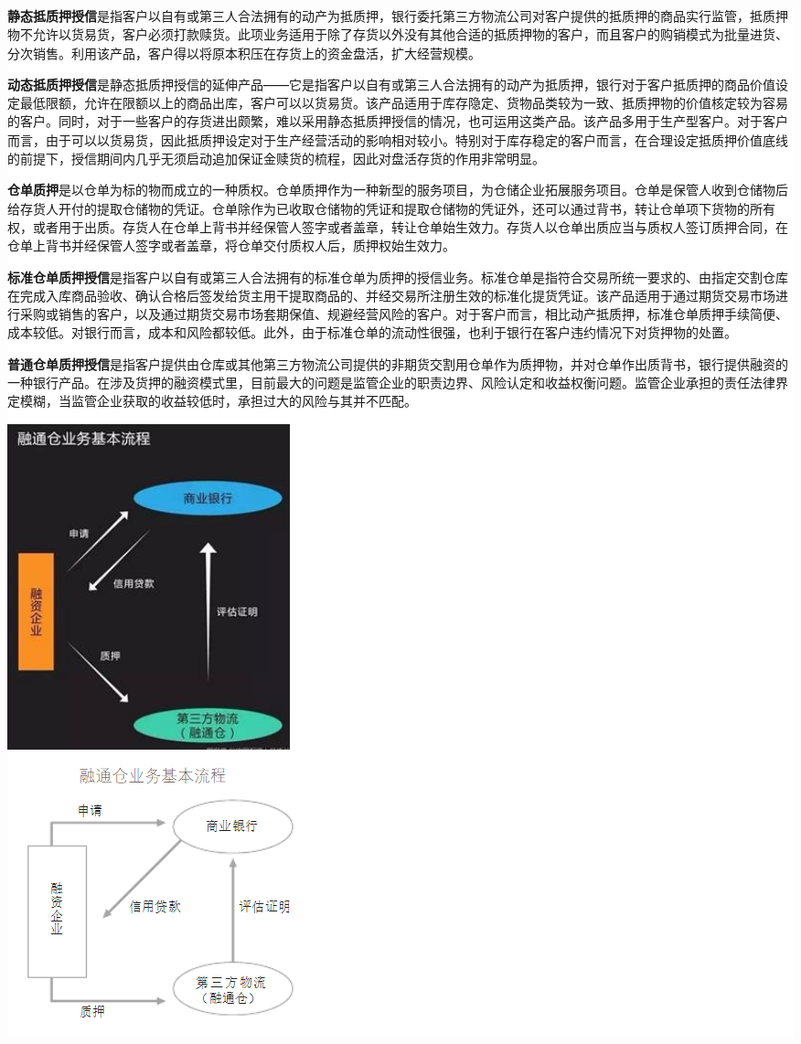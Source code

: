 **静态抵质押授信**是指客户以自有或第三人合法拥有的动产为抵质押，银行委托第三方物流公司对客户提供的抵质押的商品实行监管，抵质押物不允许以货易货，客户必须打款赎货。此项业务适用于除了存货以外没有其他合适的抵质押物的客户，而且客户的购销模式为批量进货、分次销售。利用该产品，客户得以将原本积压在存货上的资金盘活，扩大经营规模。

**动态抵质押授信**是静态抵质押授信的延伸产品——它是指客户以自有或第三人合法拥有的动产为抵质押，银行对于客户抵质押的商品价值设定最低限额，允许在限额以上的商品出库，客户可以以货易货。该产品适用于库存隐定、货物品类较为一致、抵质押物的价值核定较为容易的客户。同时，对于一些客户的存货进出颇繁，难以采用静态抵质押授信的情况，也可运用这类产品。该产品多用于生产型客户。对于客户而言，由于可以以货易货，因此抵质押设定对于生产经营活动的影响相对较小。特别对于库存稳定的客户而言，在合理设定抵质押价值底线的前提下，授信期间内几乎无须启动追加保证金赎货的梳程，因此对盘活存货的作用非常明显。

**仓单质押**是以仓单为标的物而成立的一种质权。仓单质押作为一种新型的服务项目，为仓储企业拓展服务项目。仓单是保管人收到仓储物后给存货人开付的提取仓储物的凭证。仓单除作为已收取仓储物的凭证和提取仓储物的凭证外，还可以通过背书，转让仓单项下货物的所有权，或者用于出质。存货人在仓单上背书并经保管人签字或者盖章，转让仓单始生效力。存货人以仓单出质应当与质权人签订质押合同，在仓单上背书并经保管人签字或者盖章，将仓单交付质权人后，质押权始生效力。

**标准仓单质押授信**是指客户以自有或第三人合法拥有的标准仓单为质押的授信业务。标准仓单是指符合交易所统一要求的、由指定交割仓库在完成入库商品验收、确认合格后签发给货主用干提取商品的、并经交易所注册生效的标准化提货凭证。该产品适用于通过期货交易市场进行采购或销售的客户，以及通过期货交易市场套期保值、规避经营风险的客户。对于客户而言，相比动产抵质押，标准仓单质押手续简便、成本较低。对银行而言，成本和风险都较低。此外，由于标准仓单的流动性很强，也利于银行在客户违约情况下对货押物的处置。

**普通仓单质押授信**是指客户提供由仓库或其他第三方物流公司提供的非期货交割用仓单作为质押物，并对仓单作出质背书，银行提供融资的一种银行产品。在涉及货押的融资模式里，目前最大的问题是监管企业的职责边界、风险认定和收益权衡问题。监管企业承担的责任法律界定模糊，当监管企业获取的收益较低时，承担过大的风险与其并不匹配。



![1565577577351](/img/1565577577351.png)

![1565579060071](/img/1565579060071.png)

